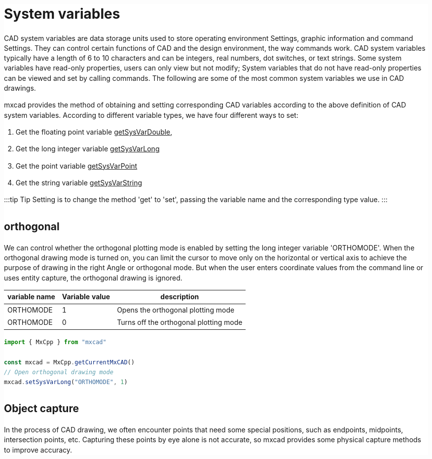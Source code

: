 # System variables

CAD system variables are data storage units used to store operating environment Settings, graphic information and command Settings. They can control certain functions of CAD and the design environment, the way commands work. CAD system variables typically have a length of 6 to 10 characters and can be integers, real numbers, dot switches, or text strings. Some system variables have read-only properties, users can only view but not modify; System variables that do not have read-only properties can be viewed and set by calling commands. The following are some of the most common system variables we use in CAD drawings.

mxcad provides the method of obtaining and setting corresponding CAD variables according to the above definition of CAD system variables. According to different variable types, we have four different ways to set:

1. Get the floating point variable [getSysVarDouble](../../api/classes/2d.McObject.md#getsysvardouble),

2. Get the long integer variable [getSysVarLong](../../api/classes/2d.McObject.md#getSysVarLong)

3. Get the point variable [getSysVarPoint](../../api/classes/2d.McObject.md#getSysVarLong)

4. Get the string variable [getSysVarString](../../api/classes/2d.McObject.md#getSysVarString)

:::tip Tip
Setting is to change the method 'get' to 'set', passing the variable name and the corresponding type value.
:::

## orthogonal

We can control whether the orthogonal plotting mode is enabled by setting the long integer variable 'ORTHOMODE'. When the orthogonal drawing mode is turned on, you can limit the cursor to move only on the horizontal or vertical axis to achieve the purpose of drawing in the right Angle or orthogonal mode. But when the user enters coordinate values from the command line or uses entity capture, the orthogonal drawing is ignored.

| variable name | Variable value | description |
|------|------|------|
| ORTHOMODE | 1 | Opens the orthogonal plotting mode |
| ORTHOMODE | 0 | Turns off the orthogonal plotting mode |

```ts
import { MxCpp } from "mxcad"

const mxcad = MxCpp.getCurrentMxCAD()
// Open orthogonal drawing mode
mxcad.setSysVarLong("ORTHOMODE", 1)
```

## Object capture

In the process of CAD drawing, we often encounter points that need some special positions, such as endpoints, midpoints, intersection points, etc. Capturing these points by eye alone is not accurate, so mxcad provides some physical capture methods to improve accuracy.

